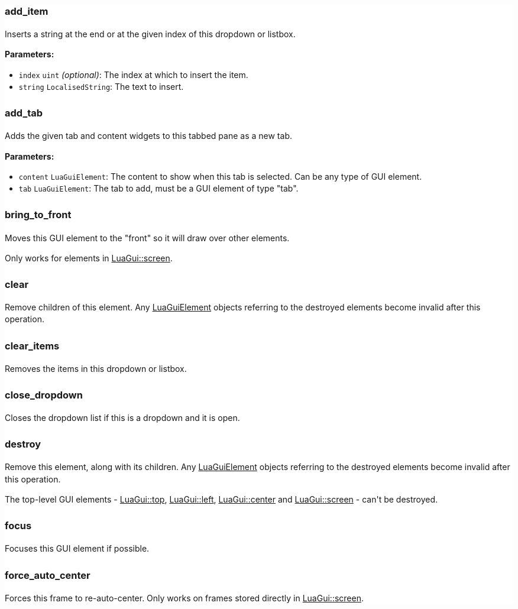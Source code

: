 ### add_item

Inserts a string at the end or at the given index of this dropdown or listbox.

**Parameters:**

- `index` `uint` _(optional)_: The index at which to insert the item.
- `string` `LocalisedString`: The text to insert.

### add_tab

Adds the given tab and content widgets to this tabbed pane as a new tab.

**Parameters:**

- `content` `LuaGuiElement`: The content to show when this tab is selected. Can be any type of GUI element.
- `tab` `LuaGuiElement`: The tab to add, must be a GUI element of type "tab".

### bring_to_front

Moves this GUI element to the "front" so it will draw over other elements.

Only works for elements in [LuaGui::screen](runtime:LuaGui::screen).

### clear

Remove children of this element. Any [LuaGuiElement](runtime:LuaGuiElement) objects referring to the destroyed elements become invalid after this operation.

### clear_items

Removes the items in this dropdown or listbox.

### close_dropdown

Closes the dropdown list if this is a dropdown and it is open.

### destroy

Remove this element, along with its children. Any [LuaGuiElement](runtime:LuaGuiElement) objects referring to the destroyed elements become invalid after this operation.

The top-level GUI elements - [LuaGui::top](runtime:LuaGui::top), [LuaGui::left](runtime:LuaGui::left), [LuaGui::center](runtime:LuaGui::center) and [LuaGui::screen](runtime:LuaGui::screen) - can't be destroyed.

### focus

Focuses this GUI element if possible.

### force_auto_center

Forces this frame to re-auto-center. Only works on frames stored directly in [LuaGui::screen](runtime:LuaGui::screen).
